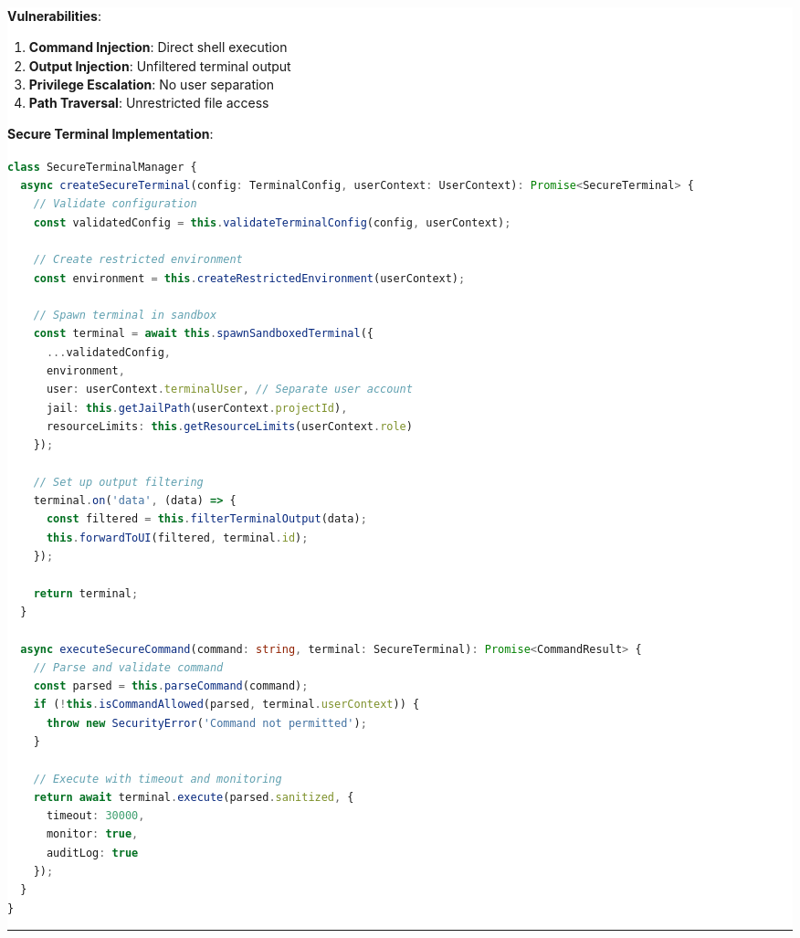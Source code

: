 **Vulnerabilities**:
1. **Command Injection**: Direct shell execution
2. **Output Injection**: Unfiltered terminal output
3. **Privilege Escalation**: No user separation
4. **Path Traversal**: Unrestricted file access

**Secure Terminal Implementation**:
```typescript
class SecureTerminalManager {
  async createSecureTerminal(config: TerminalConfig, userContext: UserContext): Promise<SecureTerminal> {
    // Validate configuration
    const validatedConfig = this.validateTerminalConfig(config, userContext);
    
    // Create restricted environment
    const environment = this.createRestrictedEnvironment(userContext);
    
    // Spawn terminal in sandbox
    const terminal = await this.spawnSandboxedTerminal({
      ...validatedConfig,
      environment,
      user: userContext.terminalUser, // Separate user account
      jail: this.getJailPath(userContext.projectId),
      resourceLimits: this.getResourceLimits(userContext.role)
    });
    
    // Set up output filtering
    terminal.on('data', (data) => {
      const filtered = this.filterTerminalOutput(data);
      this.forwardToUI(filtered, terminal.id);
    });
    
    return terminal;
  }
  
  async executeSecureCommand(command: string, terminal: SecureTerminal): Promise<CommandResult> {
    // Parse and validate command
    const parsed = this.parseCommand(command);
    if (!this.isCommandAllowed(parsed, terminal.userContext)) {
      throw new SecurityError('Command not permitted');
    }
    
    // Execute with timeout and monitoring
    return await terminal.execute(parsed.sanitized, {
      timeout: 30000,
      monitor: true,
      auditLog: true
    });
  }
}
```

---